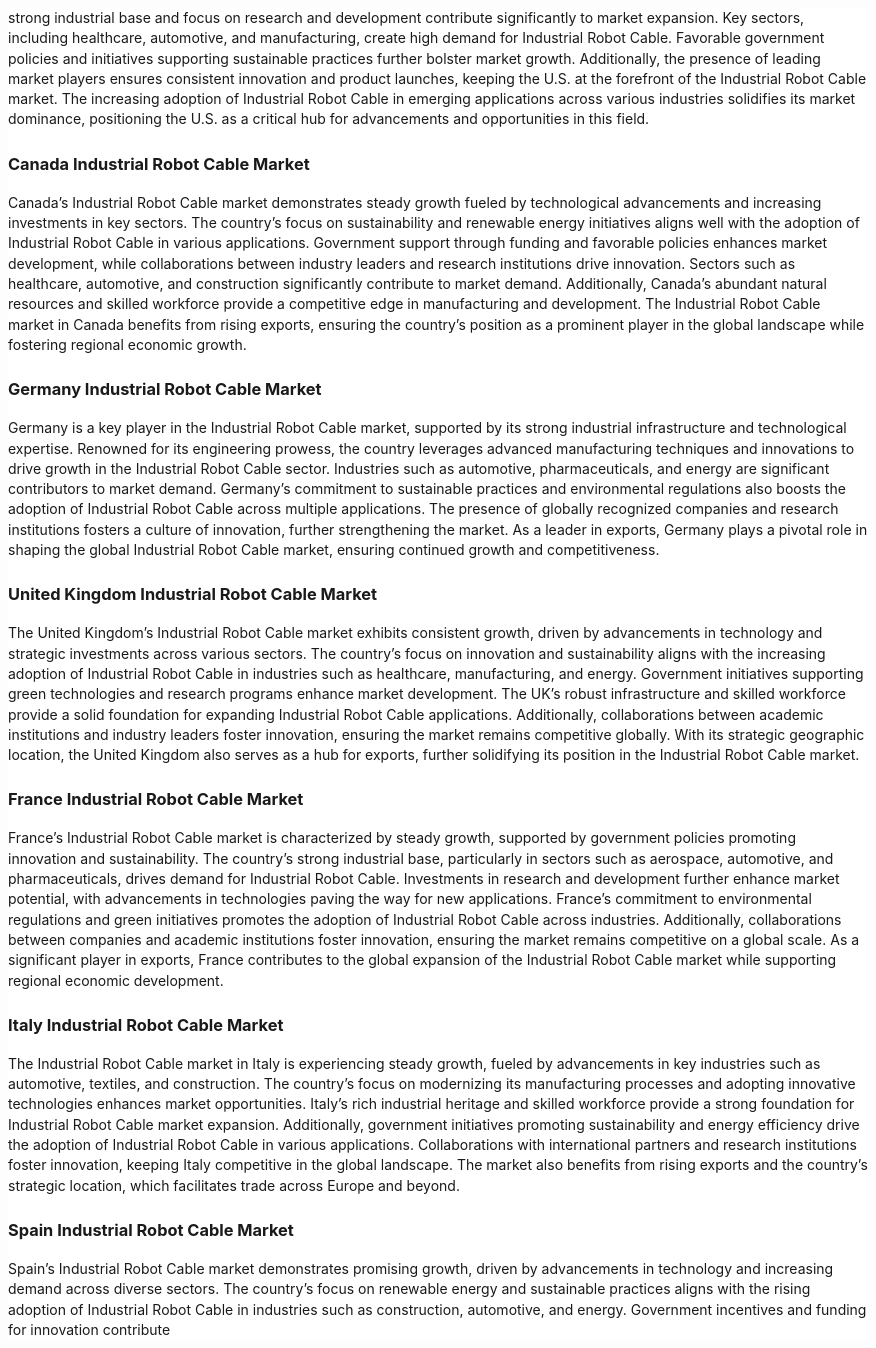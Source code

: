 strong industrial base and focus on research and development contribute significantly to market expansion. Key sectors, including healthcare, automotive, and manufacturing, create high demand for Industrial Robot Cable. Favorable government policies and initiatives supporting sustainable practices further bolster market growth. Additionally, the presence of leading market players ensures consistent innovation and product launches, keeping the U.S. at the forefront of the Industrial Robot Cable market. The increasing adoption of Industrial Robot Cable in emerging applications across various industries solidifies its market dominance, positioning the U.S. as a critical hub for advancements and opportunities in this field.</p><h3>Canada Industrial Robot Cable Market</h3><p>Canada&rsquo;s Industrial Robot Cable market demonstrates steady growth fueled by technological advancements and increasing investments in key sectors. The country&rsquo;s focus on sustainability and renewable energy initiatives aligns well with the adoption of Industrial Robot Cable in various applications. Government support through funding and favorable policies enhances market development, while collaborations between industry leaders and research institutions drive innovation. Sectors such as healthcare, automotive, and construction significantly contribute to market demand. Additionally, Canada&rsquo;s abundant natural resources and skilled workforce provide a competitive edge in manufacturing and development. The Industrial Robot Cable market in Canada benefits from rising exports, ensuring the country&rsquo;s position as a prominent player in the global landscape while fostering regional economic growth.</p><h3>Germany Industrial Robot Cable Market</h3><p>Germany is a key player in the Industrial Robot Cable market, supported by its strong industrial infrastructure and technological expertise. Renowned for its engineering prowess, the country leverages advanced manufacturing techniques and innovations to drive growth in the Industrial Robot Cable sector. Industries such as automotive, pharmaceuticals, and energy are significant contributors to market demand. Germany&rsquo;s commitment to sustainable practices and environmental regulations also boosts the adoption of Industrial Robot Cable across multiple applications. The presence of globally recognized companies and research institutions fosters a culture of innovation, further strengthening the market. As a leader in exports, Germany plays a pivotal role in shaping the global Industrial Robot Cable market, ensuring continued growth and competitiveness.</p><h3>United Kingdom Industrial Robot Cable Market</h3><p>The United Kingdom&rsquo;s Industrial Robot Cable market exhibits consistent growth, driven by advancements in technology and strategic investments across various sectors. The country&rsquo;s focus on innovation and sustainability aligns with the increasing adoption of Industrial Robot Cable in industries such as healthcare, manufacturing, and energy. Government initiatives supporting green technologies and research programs enhance market development. The UK&rsquo;s robust infrastructure and skilled workforce provide a solid foundation for expanding Industrial Robot Cable applications. Additionally, collaborations between academic institutions and industry leaders foster innovation, ensuring the market remains competitive globally. With its strategic geographic location, the United Kingdom also serves as a hub for exports, further solidifying its position in the Industrial Robot Cable market.</p><h3>France Industrial Robot Cable Market</h3><p>France&rsquo;s Industrial Robot Cable market is characterized by steady growth, supported by government policies promoting innovation and sustainability. The country&rsquo;s strong industrial base, particularly in sectors such as aerospace, automotive, and pharmaceuticals, drives demand for Industrial Robot Cable. Investments in research and development further enhance market potential, with advancements in technologies paving the way for new applications. France&rsquo;s commitment to environmental regulations and green initiatives promotes the adoption of Industrial Robot Cable across industries. Additionally, collaborations between companies and academic institutions foster innovation, ensuring the market remains competitive on a global scale. As a significant player in exports, France contributes to the global expansion of the Industrial Robot Cable market while supporting regional economic development.</p><h3>Italy Industrial Robot Cable Market</h3><p>The Industrial Robot Cable market in Italy is experiencing steady growth, fueled by advancements in key industries such as automotive, textiles, and construction. The country&rsquo;s focus on modernizing its manufacturing processes and adopting innovative technologies enhances market opportunities. Italy&rsquo;s rich industrial heritage and skilled workforce provide a strong foundation for Industrial Robot Cable market expansion. Additionally, government initiatives promoting sustainability and energy efficiency drive the adoption of Industrial Robot Cable in various applications. Collaborations with international partners and research institutions foster innovation, keeping Italy competitive in the global landscape. The market also benefits from rising exports and the country&rsquo;s strategic location, which facilitates trade across Europe and beyond.</p><h3>Spain Industrial Robot Cable Market</h3><p>Spain&rsquo;s Industrial Robot Cable market demonstrates promising growth, driven by advancements in technology and increasing demand across diverse sectors. The country&rsquo;s focus on renewable energy and sustainable practices aligns with the rising adoption of Industrial Robot Cable in industries such as construction, automotive, and energy. Government incentives and funding for innovation contribute